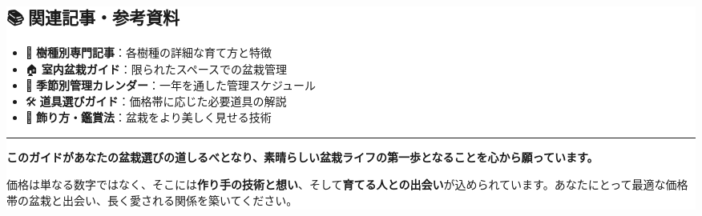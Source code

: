 
## 📚 関連記事・参考資料

- 🌸 **樹種別専門記事**：各樹種の詳細な育て方と特徴
- 🏠 **室内盆栽ガイド**：限られたスペースでの盆栽管理
- 📅 **季節別管理カレンダー**：一年を通した管理スケジュール
- 🛠️ **道具選びガイド**：価格帯に応じた必要道具の解説
- 🎨 **飾り方・鑑賞法**：盆栽をより美しく見せる技術

---

**このガイドがあなたの盆栽選びの道しるべとなり、素晴らしい盆栽ライフの第一歩となることを心から願っています。**

価格は単なる数字ではなく、そこには**作り手の技術と想い**、そして**育てる人との出会い**が込められています。あなたにとって最適な価格帯の盆栽と出会い、長く愛される関係を築いてください。